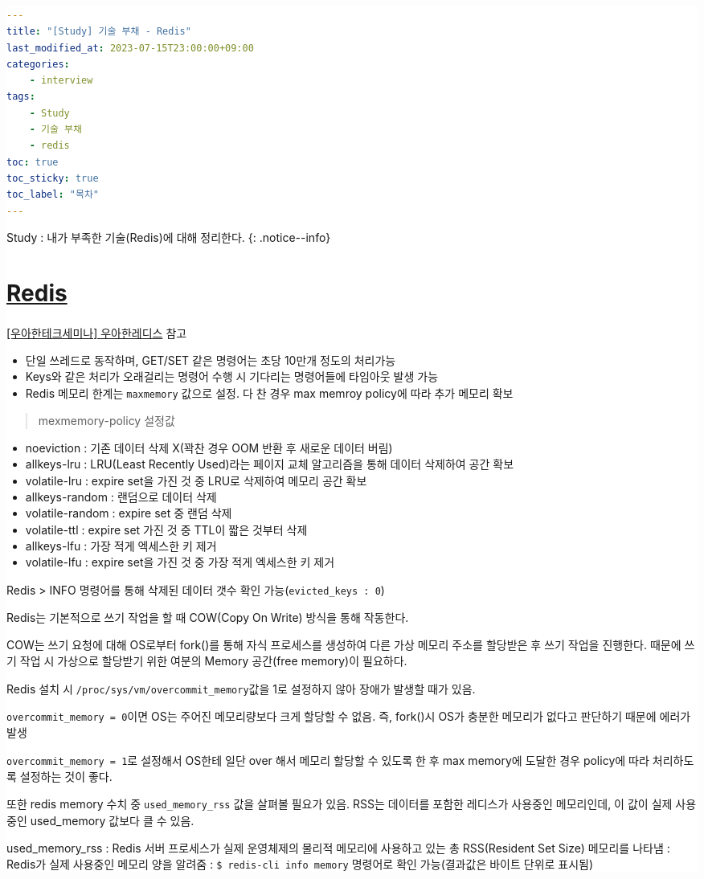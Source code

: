 ```yaml
---
title: "[Study] 기술 부채 - Redis"
last_modified_at: 2023-07-15T23:00:00+09:00
categories:
    - interview
tags:
    - Study
    - 기술 부채
    - redis
toc: true
toc_sticky: true
toc_label: "목차"
---
```


Study : 내가 부족한 기술(Redis)에 대해 정리한다.
{: .notice--info}

# [Redis](https://brunch.co.kr/@growthminder/20)

[[우아한테크세미나] 우아한레디스](https://www.youtube.com/watch?v=mPB2CZiAkKM) 참고

- 단일 쓰레드로 동작하며, GET/SET 같은 명령어는 초당 10만개 정도의 처리가능
- Keys와 같은 처리가 오래걸리는 명령어 수행 시 기다리는 명령어들에 타임아웃 발생 가능
- Redis 메모리 한계는 `maxmemory` 값으로 설정. 다 찬 경우 max memroy policy에 따라 추가 메모리 확보

> mexmemory-policy 설정값

- noeviction : 기존 데이터 삭제 X(꽉찬 경우 OOM 반환 후 새로운 데이터 버림)
- allkeys-lru : LRU(Least Recently Used)라는 페이지 교체 알고리즘을 통해 데이터 삭제하여 공간 확보
- volatile-lru : expire set을 가진 것 중 LRU로 삭제하여 메모리 공간 확보
- allkeys-random : 랜덤으로 데이터 삭제
- volatile-random : expire set 중 랜덤 삭제
- volatile-ttl : expire set 가진 것 중 TTL이 짧은 것부터 삭제
- allkeys-lfu : 가장 적게 엑세스한 키 제거
- volatile-lfu : expire set을 가진 것 중 가장 적게 엑세스한 키 제거

Redis > INFO 명령어를 통해 삭제된 데이터 갯수 확인 가능(`evicted_keys : 0`)

Redis는 기본적으로 쓰기 작업을 할 때 COW(Copy On Write) 방식을 통해 작동한다.

COW는 쓰기 요청에 대해 OS로부터 fork()를 통해 자식 프로세스를 생성하여 다른 가상 메모리 주소를 할당받은 후 쓰기 작업을 진행한다. 때문에 쓰기 작업 시 가상으로 할당받기 위한 여분의 Memory 공간(free memory)이 필요하다.

Redis 설치 시 `/proc/sys/vm/overcommit_memory`값을 1로 설정하지 않아 장애가 발생할 때가 있음.

`overcommit_memory = 0`이면 OS는 주어진 메모리량보다 크게 할당할 수 없음. 즉, fork()시 OS가 충분한 메모리가 없다고 판단하기 때문에 에러가 발생

`overcommit_memory = 1`로 설정해서 OS한테 일단 over 해서 메모리 할당할 수 있도록 한 후 max memory에 도달한 경우 policy에 따라 처리하도록 설정하는 것이 좋다.

또한 redis memory 수치 중 `used_memory_rss` 값을 살펴볼 필요가 있음. RSS는 데이터를 포함한 레디스가 사용중인 메모리인데, 이 값이 실제 사용중인 used_memory 값보다 클 수 있음.

used_memory_rss
: Redis 서버 프로세스가 실제 운영체제의 물리적 메모리에 사용하고 있는 총 RSS(Resident Set Size) 메모리를 나타냄
: Redis가 실제 사용중인 메모리 양을 알려줌
: `$ redis-cli info memory` 명령어로 확인 가능(결과값은 바이트 단위로 표시됨)
